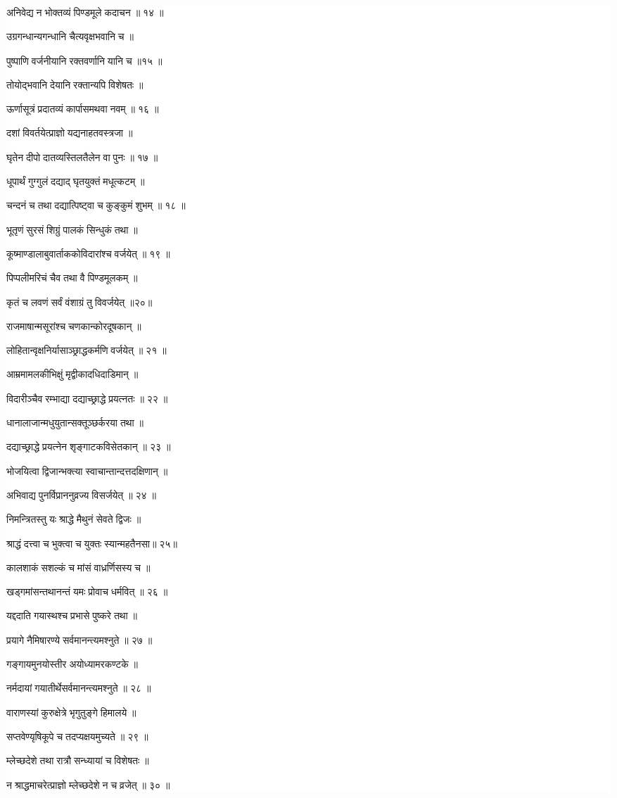 अनिवेद्य न भोक्तव्यं पिण्डमूले कदाचन ॥ १४ ॥

उग्रगन्धान्यगन्धानि चैत्यवृक्षभवानि च ॥

पुष्पाणि वर्जनीयानि रक्तवर्णानि यानि च ॥१५ ॥

तोयोद्भवानि देयानि रक्तान्यपि विशेषतः ॥

ऊर्णासूत्रं प्रदातव्यं कार्पासमथवा नवम् ॥ १६ ॥

दशां विवर्तयेत्प्राज्ञो यद्यनाहतवस्त्रजा ॥

घृतेन दीपो दातव्यस्तिलतैलेन वा पुनः ॥ १७ ॥

धूपार्थं गुग्गुलं दद्याद् घृतयुक्तं मधूत्कटम् ॥

चन्दनं च तथा दद्यात्पिष्ट्वा च कुङ्कुमं शुभम् ॥ १८ ॥

भूतृणं सुरसं शिग्रुं पालकं सिन्धुकं तथा ॥

कूष्माण्डालाबुवार्ताककोविदारांश्च वर्जयेत् ॥ १९ ॥

पिप्पलीमरिचं चैव तथा वै पिण्डमूलकम् ॥

कृतं च लवणं सर्वं वंशाग्रं तु विवर्जयेत् ॥२०॥

राजमाषान्मसूरांश्च चणकान्कोरदूषकान् ॥

लोहितान्वृक्षनिर्यासाञ्छ्राद्धकर्मणि वर्जयेत् ॥ २१ ॥

आम्रमामलकीभिक्षुं मृद्वीकादधिदाडिमान् ॥

विदारीञ्चैव रम्भाद्या दद्याच्छ्राद्धे प्रयत्नतः ॥ २२ ॥

धानालाजान्मधुयुतान्सक्तूञ्छर्करया तथा ॥

दद्याच्छ्राद्धे प्रयत्नेन शृङ्गाटकविसेतकान् ॥ २३ ॥

भोजयित्वा द्विजान्भक्त्या स्वाचान्तान्दत्तदक्षिणान् ॥

अभिवाद्य पुनर्विप्राननुव्रज्य विसर्जयेत् ॥ २४ ॥

निमन्त्रितस्तु यः श्राद्धे मैथुनं सेवते द्विजः ॥

श्राद्धं दत्त्वा च भुक्त्वा च युक्तः स्यान्महतैनसा॥ २५॥

कालशाकं सशल्कं च मांसं वाध्रर्णिसस्य च ॥

खड्गमांसन्तथानन्तं यमः प्रोवाच धर्मवित् ॥ २६ ॥

यद्ददाति गयास्थश्च प्रभासे पुष्करे तथा ॥

प्रयागे नैमिषारण्ये सर्वमानन्त्यमश्नुते ॥ २७ ॥

गङ्गायमुनयोस्तीर अयोध्यामरकण्टके ॥

नर्मदायां गयातीर्थेसर्वमानन्त्यमश्नुते ॥ २८ ॥

वाराणस्यां कुरुक्षेत्रे भृगुतुङ्गे हिमालये ॥

सप्तवेण्यृषिकूपे च तदप्यक्षयमुच्यते ॥ २९ ॥

म्लेच्छदेशे तथा रात्रौ सन्ध्यायां च विशेषतः ॥

न श्राद्धमाचरेत्प्राज्ञो म्लेच्छदेशे न च व्रजेत् ॥ ३० ॥
